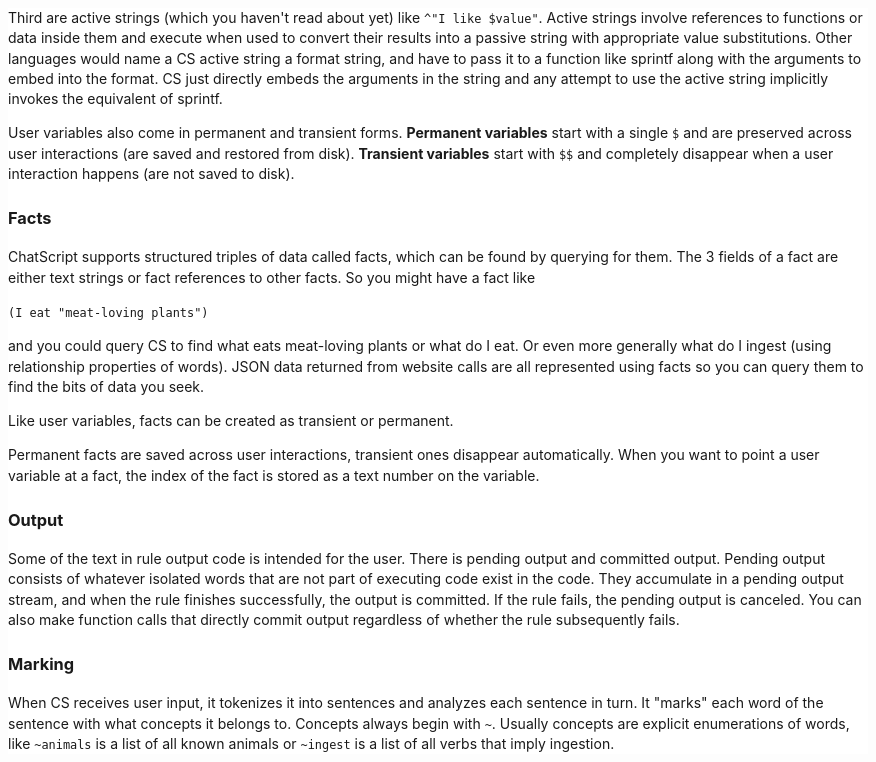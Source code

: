 Third are active strings (which you haven't read about yet) like `^"I like $value"`. 
Active strings involve references to functions or data inside them and execute when used to convert 
their results into a passive string with appropriate value substitutions. 
Other languages would name a CS active string a format string, and have to pass it to a function like 
sprintf along with the arguments to embed into the format. 
CS just directly embeds the arguments in the string and any attempt to use the active string implicitly invokes 
the equivalent of sprintf.

User variables also come in permanent and transient forms. 
**Permanent variables** start with a single `$` and are preserved across user interactions 
(are saved and restored from disk). 
**Transient variables** start with `$$` and completely disappear when a user interaction
happens (are not saved to disk).


### Facts 

ChatScript supports structured triples of data called facts, which can be found by
querying for them. The 3 fields of a fact are either text strings or fact references to other
facts. So you might have a fact like 
```
(I eat "meat-loving plants")
``` 

and you could query CS to find what eats meat-loving plants or what do I eat. Or even more generally what do I
ingest (using relationship properties of words). JSON data returned from website calls are
all represented using facts so you can query them to find the bits of data you seek.

Like user variables, facts can be created as transient or permanent. 

Permanent facts are saved across user interactions, transient ones disappear automatically. 
When you want to point a user variable at a fact, the index of the fact is stored as a text number on the
variable.

### Output 

Some of the text in rule output code is intended for the user. There is pending
output and committed output. Pending output consists of whatever isolated words that are
not part of executing code exist in the code. They accumulate in a pending output stream,
and when the rule finishes successfully, the output is committed. If the rule fails, the
pending output is canceled. You can also make function calls that directly commit output
regardless of whether the rule subsequently fails.


### Marking

When CS receives user input, it tokenizes it into sentences and analyzes each
sentence in turn. It "marks" each word of the sentence with what concepts it belongs to.
Concepts always begin with `~`. 
Usually concepts are explicit enumerations of words, like `~animals` is a list of all known animals 
or `~ingest` is a list of all verbs that imply ingestion.
